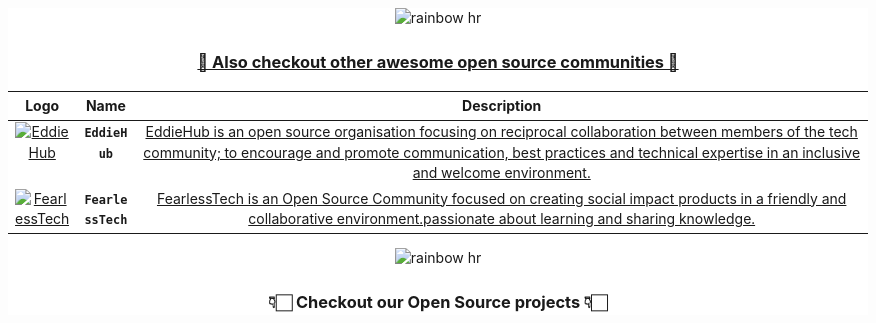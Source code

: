 </div>

<div align="center">
  <img src="https://raw.githubusercontent.com/codinasion/.github/master/assets/rainbow-hr.png" alt="rainbow hr" width="100%" height="70%">
</div>

<h3 align="center"><u>🤗 Also checkout other awesome open source communities 🤗</u></h3>

<div align="center">

|                                                      Logo                                                       |        Name        |                                                                                                                                     Description                                                                                                                                     |
| :-------------------------------------------------------------------------------------------------------------: | :----------------: | :---------------------------------------------------------------------------------------------------------------------------------------------------------------------------------------------------------------------------------------------------------------------------------: |
| [![EddieHub](https://avatars.githubusercontent.com/u/66388388?s=100&v=4)](https://github.com/EddieHubCommunity) |   **`EddieHub`**   | [EddieHub is an open source organisation focusing on reciprocal collaboration between members of the tech community; to encourage and promote communication, best practices and technical expertise in an inclusive and welcome environment.](https://github.com/EddieHubCommunity) |
| [![FearlessTech](https://avatars.githubusercontent.com/u/122039071?s=100&v=4)](https://github.com/FearlessTech) | **`FearlessTech`** |                                 [FearlessTech is an Open Source Community focused on creating social impact products in a friendly and collaborative environment.passionate about learning and sharing knowledge.](https://github.com/FearlessTech)                                 |

</div>

<div align="center">
  <img src="https://raw.githubusercontent.com/codinasion/.github/master/assets/rainbow-hr.png" alt="rainbow hr" width="100%" height="70%">
</div>

<h3 align="center">👇🏻 Checkout our Open Source projects 👇🏻</h3>
